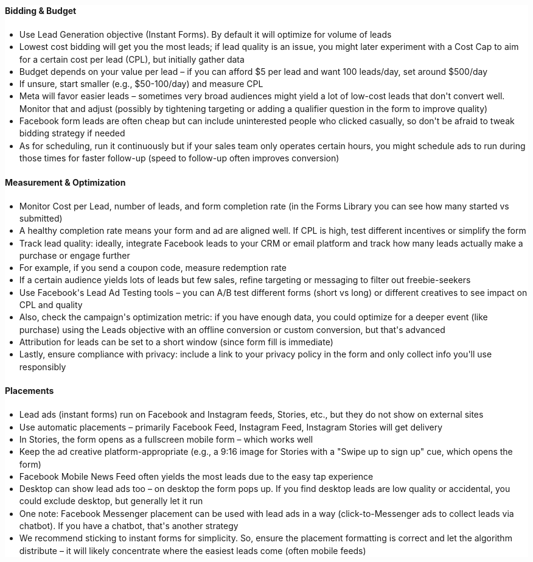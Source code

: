 #### Bidding & Budget
- Use Lead Generation objective (Instant Forms). By default it will optimize for volume of leads
- Lowest cost bidding will get you the most leads; if lead quality is an issue, you might later experiment with a Cost Cap to aim for a certain cost per lead (CPL), but initially gather data
- Budget depends on your value per lead – if you can afford $5 per lead and want 100 leads/day, set around $500/day
- If unsure, start smaller (e.g., $50-100/day) and measure CPL
- Meta will favor easier leads – sometimes very broad audiences might yield a lot of low-cost leads that don't convert well. Monitor that and adjust (possibly by tightening targeting or adding a qualifier question in the form to improve quality)
- Facebook form leads are often cheap but can include uninterested people who clicked casually, so don't be afraid to tweak bidding strategy if needed
- As for scheduling, run it continuously but if your sales team only operates certain hours, you might schedule ads to run during those times for faster follow-up (speed to follow-up often improves conversion)

#### Measurement & Optimization
- Monitor Cost per Lead, number of leads, and form completion rate (in the Forms Library you can see how many started vs submitted)
- A healthy completion rate means your form and ad are aligned well. If CPL is high, test different incentives or simplify the form
- Track lead quality: ideally, integrate Facebook leads to your CRM or email platform and track how many leads actually make a purchase or engage further
- For example, if you send a coupon code, measure redemption rate
- If a certain audience yields lots of leads but few sales, refine targeting or messaging to filter out freebie-seekers
- Use Facebook's Lead Ad Testing tools – you can A/B test different forms (short vs long) or different creatives to see impact on CPL and quality
- Also, check the campaign's optimization metric: if you have enough data, you could optimize for a deeper event (like purchase) using the Leads objective with an offline conversion or custom conversion, but that's advanced
- Attribution for leads can be set to a short window (since form fill is immediate)
- Lastly, ensure compliance with privacy: include a link to your privacy policy in the form and only collect info you'll use responsibly

#### Placements
- Lead ads (instant forms) run on Facebook and Instagram feeds, Stories, etc., but they do not show on external sites
- Use automatic placements – primarily Facebook Feed, Instagram Feed, Instagram Stories will get delivery
- In Stories, the form opens as a fullscreen mobile form – which works well
- Keep the ad creative platform-appropriate (e.g., a 9:16 image for Stories with a "Swipe up to sign up" cue, which opens the form)
- Facebook Mobile News Feed often yields the most leads due to the easy tap experience
- Desktop can show lead ads too – on desktop the form pops up. If you find desktop leads are low quality or accidental, you could exclude desktop, but generally let it run
- One note: Facebook Messenger placement can be used with lead ads in a way (click-to-Messenger ads to collect leads via chatbot). If you have a chatbot, that's another strategy
- We recommend sticking to instant forms for simplicity. So, ensure the placement formatting is correct and let the algorithm distribute – it will likely concentrate where the easiest leads come (often mobile feeds)
